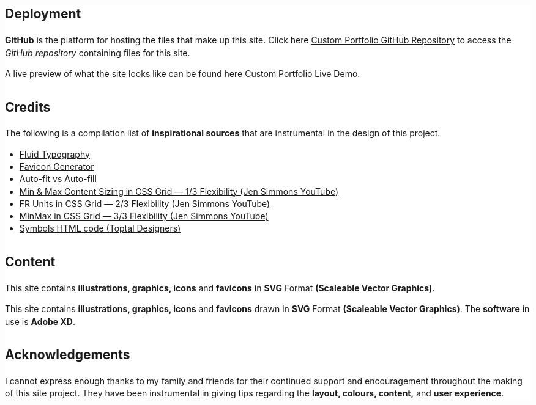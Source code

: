 ## Deployment

**GitHub** is the platform for hosting the files that make up this site. Click here [Custom Portfolio GitHub Repository](https://github.com/mweusukurasa/custom-portfolio) to access the *GitHub repository* containing files for this site.

A live preview of what the site looks like can be found here [Custom Portfolio Live Demo](https://mweusukurasa.github.io/custom-portfolio/).

## Credits

The following is a compilation list of **inspirational sources** that are instrumental in the design of this project.

* [Fluid Typography](https://css-tricks.com/snippets/css/fluid-typography/) 
* [Favicon Generator](https://realfavicongenerator.net/)
* [Auto-fit vs Auto-fill](https://gridbyexample.com/examples/example37/)
* [Min & Max Content Sizing in CSS Grid — 1/3 Flexibility (Jen Simmons YouTube)](https://www.youtube.com/watch?v=lZ2JX_6SGNI)
* [FR Units in CSS Grid — 2/3 Flexibility (Jen Simmons YouTube)](https://www.youtube.com/watch?v=ZPtpzuRajzM)
* [MinMax in CSS Grid — 3/3 Flexibility (Jen Simmons YouTube)](https://www.youtube.com/watch?v=mVQiNpqXov8)
* [Symbols HTML code (Toptal Designers)](https://www.toptal.com/designers/htmlarrows/arrows/)


## Content

This site contains **illustrations, graphics, icons** and **favicons** in **SVG** Format **(Scaleable Vector Graphics)**. 

This site contains **illustrations, graphics, icons** and **favicons** drawn in **SVG** Format **(Scaleable Vector Graphics)**. The **software** in use is **Adobe XD**.


## Acknowledgements

I cannot express enough thanks to my family and friends for their continued support and encouragement throughout the making of this site project. They have been instrumental in giving tips regarding the **layout, colours, content,** and **user experience**. 